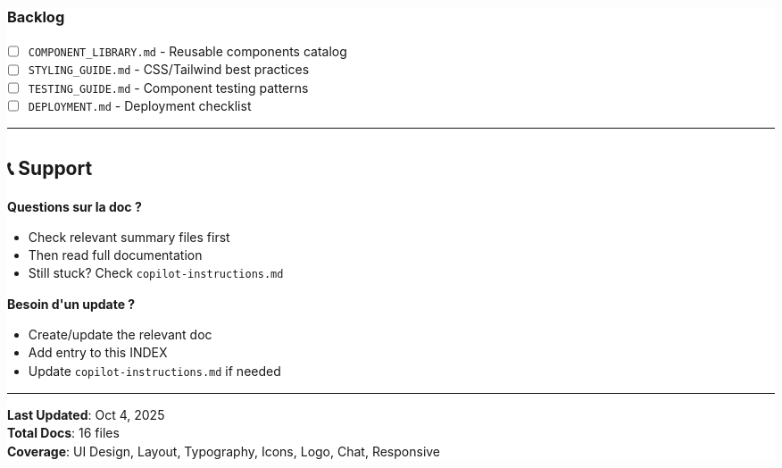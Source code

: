 ### Backlog
- [ ] `COMPONENT_LIBRARY.md` - Reusable components catalog
- [ ] `STYLING_GUIDE.md` - CSS/Tailwind best practices
- [ ] `TESTING_GUIDE.md` - Component testing patterns
- [ ] `DEPLOYMENT.md` - Deployment checklist

---

## 📞 Support

**Questions sur la doc ?**
- Check relevant summary files first
- Then read full documentation
- Still stuck? Check `copilot-instructions.md`

**Besoin d'un update ?**
- Create/update the relevant doc
- Add entry to this INDEX
- Update `copilot-instructions.md` if needed

---

**Last Updated**: Oct 4, 2025  
**Total Docs**: 16 files  
**Coverage**: UI Design, Layout, Typography, Icons, Logo, Chat, Responsive
